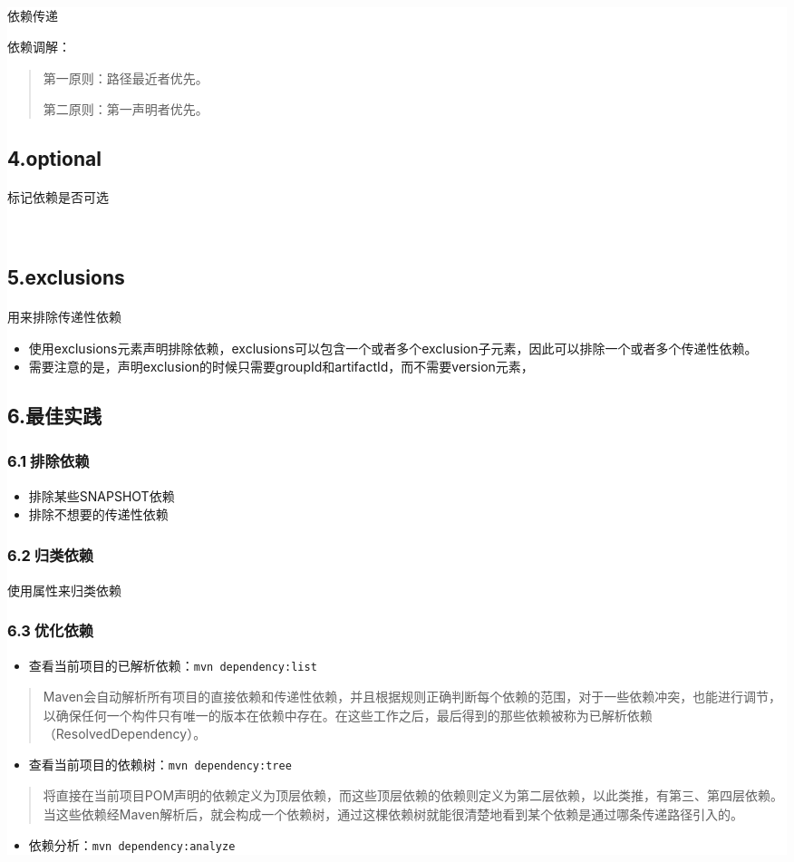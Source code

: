 

依赖传递



依赖调解：

> 第一原则：路径最近者优先。
>
> 第二原则：第一声明者优先。



## 4.optional

标记依赖是否可选

​	

## 5.exclusions

用来排除传递性依赖

- 使用exclusions元素声明排除依赖，exclusions可以包含一个或者多个exclusion子元素，因此可以排除一个或者多个传递性依赖。
- 需要注意的是，声明exclusion的时候只需要groupId和artifactId，而不需要version元素，



## 6.最佳实践

### 6.1 排除依赖

- 排除某些SNAPSHOT依赖
- 排除不想要的传递性依赖



### 6.2 归类依赖

使用属性来归类依赖



### 6.3 优化依赖

- 查看当前项目的已解析依赖：`mvn dependency:list`

> Maven会自动解析所有项目的直接依赖和传递性依赖，并且根据规则正确判断每个依赖的范围，对于一些依赖冲突，也能进行调节，以确保任何一个构件只有唯一的版本在依赖中存在。在这些工作之后，最后得到的那些依赖被称为已解析依赖（ResolvedDependency）。





- 查看当前项目的依赖树：`mvn dependency:tree`

> 将直接在当前项目POM声明的依赖定义为顶层依赖，而这些顶层依赖的依赖则定义为第二层依赖，以此类推，有第三、第四层依赖。当这些依赖经Maven解析后，就会构成一个依赖树，通过这棵依赖树就能很清楚地看到某个依赖是通过哪条传递路径引入的。



- 依赖分析：`mvn dependency:analyze`









